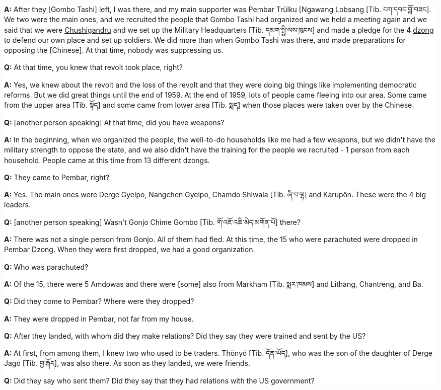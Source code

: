**A:**  After they [Gombo Tashi] left, I was there, and my main supporter was Pembar Trülku [Ngawang Lobsang [Tib. ངག་དབང་བློ་བཟང]. We two were the main ones, and we recruited the people that Gombo Tashi had organized and we held a meeting again and we said that we were <a href="#" data-tooltip="[tib. ཆུ་བཞི་སྒང་དྲུག] The anti-Chinese Khamba insurgency force in Tibet that began in 1957 in Lhasa and launched an uprising against the Chinese the following year. The name means, &quot;four rivers and six mountain ranges,&quot; and refers to Eastern Tibet.">Chushigandru</a> and we set up the Military Headquarters [Tib. དམག་སྤྱི་ལས་ཁུངས] and made a pledge for the 4 <a href="#" data-tooltip="[tib. རྫོང] A district in the traditional Tibetan governmental structure. This large administrative unit was headed by one or two district heads (tib. dzongpön [རྫོང་དཔོན]) appointed by the Tibetan government. Typically there was one lay official and one monk official who were jointly sent from Lhasa for three year terms. They were responsible for collecting taxes and adjudicating disputes in their district. These dzong were equivalent to counties (ch. 县) in the current Chinese system of administration.">dzong</a> to defend our own place and set up soldiers. We did more than when Gombo Tashi was there, and made preparations for opposing the [Chinese]. At that time, nobody was suppressing us.   

**Q:**  At that time, you knew that revolt took place, right?   

**A:**  Yes, we knew about the revolt and the loss of the revolt and that they were doing big things like implementing democratic reforms. But we did great things until the end of 1959. At the end of 1959, lots of people came fleeing into our area. Some came from the upper area [Tib. སྟོད] and some came from lower area [Tib. སྨད] when those places were taken over by the Chinese.   

**Q:**  [another person speaking] At that time, did you have weapons?   

**A:**  In the beginning, when we organized the people, the well-to-do households like me had a few weapons, but we didn't have the military strength to oppose the state, and we also didn't have the training for the people we recruited - 1 person from each household. People came at this time from 13 different dzongs.   

**Q:**  They came to Pembar, right?   

**A:**  Yes. The main ones were Derge Gyelpo, Nangchen Gyelpo, Chamdo Shiwala [Tib. ཞི་བ་ལྷ] and Karupön. These were the 4 big leaders.   

**Q:**  [another person speaking] Wasn't Gonjo Chime Gombo [Tib. གོ་འཇོ་འཆི་མེད་མགོན་པོ] there?   

**A:**  There was not a single person from Gonjo. All of them had fled. At this time, the 15 who were parachuted were dropped in Pembar Dzong. When they were first dropped, we had a good organization.   

**Q:**  Who was parachuted?   

**A:**  Of the 15, there were 5 Amdowas and there were [some] also from Markham [Tib. སྨར་ཁམས] and Lithang, Chantreng, and Ba.   

**Q:**  Did they come to Pembar? Where were they dropped?   

**A:**  They were dropped in Pembar, not far from my house.   

**Q:**  After they landed, with whom did they make relations? Did they say they were trained and sent by the US?   

**A:**  At first, from among them, I knew two who used to be traders. Thönyö [Tib. དོན་ཡོད], who was the son of the daughter of Derge Jago [Tib. བྱ་རྒོད], was also there. As soon as they landed, we were friends.   

**Q:**  Did they say who sent them? Did they say that they had relations with the US government?   
